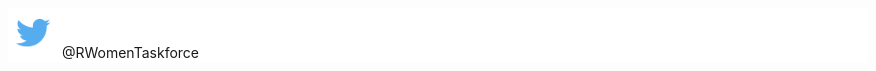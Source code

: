 <img id = "noborder" height = "50px" src="../RencontresR2016/TwitterLogo.png"> @RWomenTaskforce <br>
